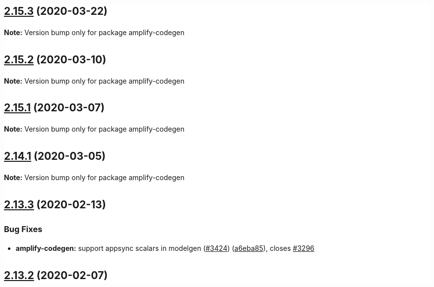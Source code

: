 
## [2.15.3](https://github.com/aws-amplify/amplify-cli/compare/amplify-codegen@2.15.2...amplify-codegen@2.15.3) (2020-03-22)

**Note:** Version bump only for package amplify-codegen





## [2.15.2](https://github.com/aws-amplify/amplify-cli/compare/amplify-codegen@2.15.1...amplify-codegen@2.15.2) (2020-03-10)

**Note:** Version bump only for package amplify-codegen





## [2.15.1](https://github.com/aws-amplify/amplify-cli/compare/amplify-codegen@2.13.3...amplify-codegen@2.15.1) (2020-03-07)

**Note:** Version bump only for package amplify-codegen





## [2.14.1](https://github.com/aws-amplify/amplify-cli/compare/amplify-codegen@2.13.5-beta.0...amplify-codegen@2.14.1) (2020-03-05)

**Note:** Version bump only for package amplify-codegen





## [2.13.3](https://github.com/aws-amplify/amplify-cli/compare/amplify-codegen@2.13.2...amplify-codegen@2.13.3) (2020-02-13)


### Bug Fixes

* **amplify-codegen:** support appsync scalars in modelgen ([#3424](https://github.com/aws-amplify/amplify-cli/issues/3424)) ([a6eba85](https://github.com/aws-amplify/amplify-cli/commit/a6eba858f2ed31192a1214a22a3180dd243c80c7)), closes [#3296](https://github.com/aws-amplify/amplify-cli/issues/3296)





## [2.13.2](https://github.com/aws-amplify/amplify-cli/compare/amplify-codegen@2.13.1...amplify-codegen@2.13.2) (2020-02-07)
